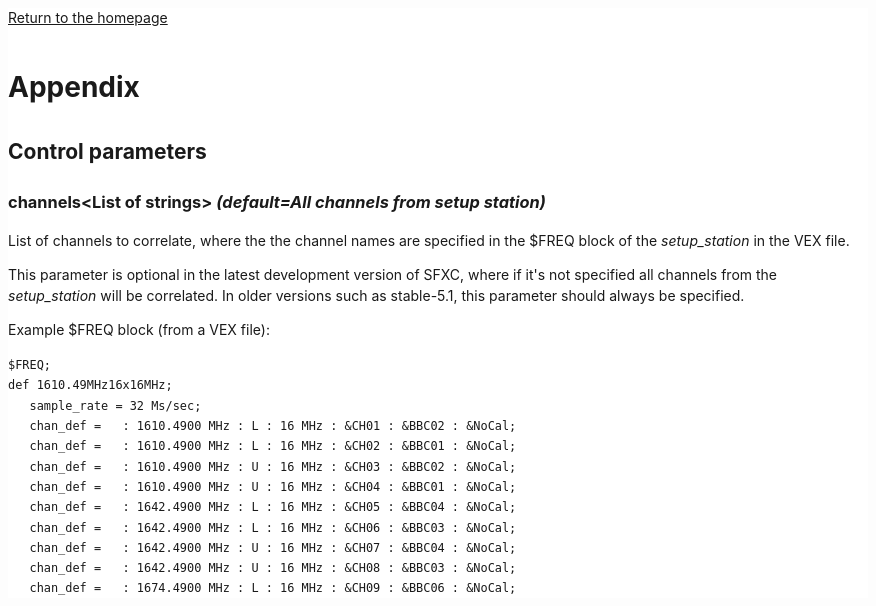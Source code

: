 
<script src="https://cdnjs.cloudflare.com/ajax/libs/mathjax/2.7.7/MathJax.js?config=TeX-AMS-MML_HTMLorMML" type="text/javascript"></script> 
<script type="text/x-mathjax-config">
    MathJax.Hub.Config({
      tex2jax: {
        skipTags: ['script', 'noscript', 'style', 'textarea', 'pre'],
        inlineMath: [['$','$']],
        displayMath: [['$$','$$']]
      }
    });
</script> 

<script type="text/javascript">
var pcs = document.lastModified.split(" ")[0].split("/");
var date = pcs[1] + '/' + pcs[0] + '/' + pcs[2];
onload = function(){
    document.getElementById("lastModified").innerHTML = "Page last modified on " + date;
}
		</script>

<link href="styles.css" rel="stylesheet" />


<link rel="stylesheet" href="https://cdnjs.cloudflare.com/ajax/libs/prism/1.29.0/themes/prism.min.css" />
<link id="prism-dark" rel="stylesheet" href="https://cdnjs.cloudflare.com/ajax/libs/prism/1.29.0/themes/prism-tomorrow.min.css" disabled />
<link rel="stylesheet" href="https://cdnjs.cloudflare.com/ajax/libs/prism/1.29.0/plugins/line-numbers/prism-line-numbers.min.css" />


<script src="https://cdnjs.cloudflare.com/ajax/libs/prism/1.29.0/prism.min.js"></script>
<script src="https://cdnjs.cloudflare.com/ajax/libs/prism/1.29.0/components/prism-python.min.js"></script>
<script src="https://cdnjs.cloudflare.com/ajax/libs/prism/1.29.0/plugins/line-numbers/prism-line-numbers.min.js"></script>

[Return to the homepage](index.md)
# Appendix
## Control parameters

### channels\<List of strings\> *(default=All channels from setup station)*

List of channels to correlate, where the the channel names are specified in the $FREQ block of the *setup_station* in the VEX file.

This parameter is optional in the latest development version of SFXC, where if it's not specified all channels from the *setup_station* will be correlated.
In older versions such as stable-5.1, this parameter should always be specified.

Example $FREQ block (from a VEX file):
```
$FREQ;
def 1610.49MHz16x16MHz;
   sample_rate = 32 Ms/sec;
   chan_def =   : 1610.4900 MHz : L : 16 MHz : &CH01 : &BBC02 : &NoCal;
   chan_def =   : 1610.4900 MHz : L : 16 MHz : &CH02 : &BBC01 : &NoCal;
   chan_def =   : 1610.4900 MHz : U : 16 MHz : &CH03 : &BBC02 : &NoCal;
   chan_def =   : 1610.4900 MHz : U : 16 MHz : &CH04 : &BBC01 : &NoCal;
   chan_def =   : 1642.4900 MHz : L : 16 MHz : &CH05 : &BBC04 : &NoCal;
   chan_def =   : 1642.4900 MHz : L : 16 MHz : &CH06 : &BBC03 : &NoCal;
   chan_def =   : 1642.4900 MHz : U : 16 MHz : &CH07 : &BBC04 : &NoCal;
   chan_def =   : 1642.4900 MHz : U : 16 MHz : &CH08 : &BBC03 : &NoCal;
   chan_def =   : 1674.4900 MHz : L : 16 MHz : &CH09 : &BBC06 : &NoCal;
```